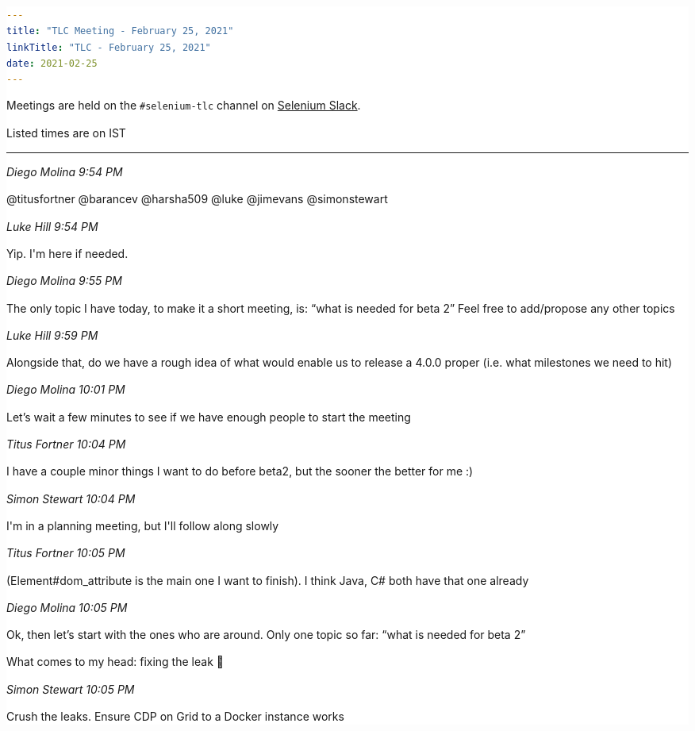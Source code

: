 ```yaml
---
title: "TLC Meeting - February 25, 2021"
linkTitle: "TLC - February 25, 2021"
date: 2021-02-25
---
```


Meetings are held on the `#selenium-tlc` channel on [Selenium Slack](https://seleniumhq.slack.com/join/shared_invite/enQtODAwOTUzOTM5OTEwLTZjZjgzN2ExOTBmZGE0NjkwYzA2Nzc0MjczMGYwYjdiNGQ5YjI0ZjdjYjFhMjVlMjFkZWJmNDYyMmU1OTYyM2Y).

Listed times are on IST

---   

_Diego Molina  9:54 PM_

@titusfortner @barancev @harsha509 @luke @jimevans @simonstewart

_Luke Hill  9:54 PM_

Yip. I'm here if needed.

_Diego Molina  9:55 PM_

The only topic I have today, to make it a short meeting, is: “what is needed for beta 2”
Feel free to add/propose any other topics

_Luke Hill  9:59 PM_

Alongside that, do we have a rough idea of what would enable us to release a 4.0.0 proper (i.e. what milestones we need to hit)

_Diego Molina  10:01 PM_

Let’s wait a few minutes to see if we have enough people to start the meeting

_Titus Fortner  10:04 PM_

I have a couple minor things I want to do before beta2, but the sooner the better for me :)

_Simon Stewart  10:04 PM_

I'm in a planning meeting, but I'll follow along slowly

_Titus Fortner  10:05 PM_

(Element#dom_attribute is the main one I want to finish). I think Java, C# both have that one already

_Diego Molina  10:05 PM_

Ok, then let’s start with the ones who are around. Only one topic so far: “what is needed for beta 2”

What comes to my head: fixing the leak :slightly_smiling_face:

_Simon Stewart  10:05 PM_

Crush the leaks. Ensure CDP on Grid to a Docker instance works
